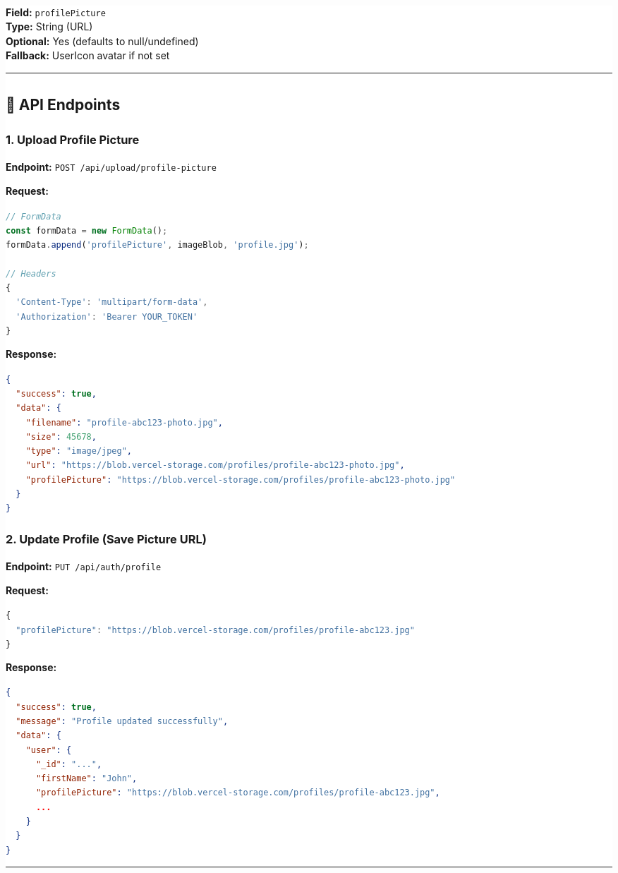 **Field:** `profilePicture`  
**Type:** String (URL)  
**Optional:** Yes (defaults to null/undefined)  
**Fallback:** UserIcon avatar if not set

---

## 📡 API Endpoints

### 1. Upload Profile Picture

**Endpoint:** `POST /api/upload/profile-picture`

**Request:**
```javascript
// FormData
const formData = new FormData();
formData.append('profilePicture', imageBlob, 'profile.jpg');

// Headers
{
  'Content-Type': 'multipart/form-data',
  'Authorization': 'Bearer YOUR_TOKEN'
}
```

**Response:**
```json
{
  "success": true,
  "data": {
    "filename": "profile-abc123-photo.jpg",
    "size": 45678,
    "type": "image/jpeg",
    "url": "https://blob.vercel-storage.com/profiles/profile-abc123-photo.jpg",
    "profilePicture": "https://blob.vercel-storage.com/profiles/profile-abc123-photo.jpg"
  }
}
```

### 2. Update Profile (Save Picture URL)

**Endpoint:** `PUT /api/auth/profile`

**Request:**
```javascript
{
  "profilePicture": "https://blob.vercel-storage.com/profiles/profile-abc123.jpg"
}
```

**Response:**
```json
{
  "success": true,
  "message": "Profile updated successfully",
  "data": {
    "user": {
      "_id": "...",
      "firstName": "John",
      "profilePicture": "https://blob.vercel-storage.com/profiles/profile-abc123.jpg",
      ...
    }
  }
}
```

---